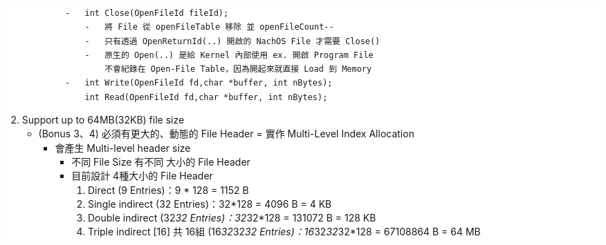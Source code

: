 				-	int Close(OpenFileId fileId);
					-	將 File 從 openFileTable 移除 並 openFileCount--
					-	只有透過 OpenReturnId(..) 開啟的 NachOS File 才需要 Close()
					-	原生的 Open(..) 是給 Kernel 內部使用 ex. 開啟 Program File
						不會紀錄在 Open-File Table，因為開起來就直接 Load 到 Memory
				-	int Write(OpenFileId fd,char *buffer, int nBytes);
					int Read(OpenFileId fd,char *buffer, int nBytes);

2.	Support up to 64MB(32KB) file size
	-	(Bonus 3、4) 必須有更大的、動態的 File Header = 實作 Multi-Level Index Allocation
		-	會產生 Multi-level header size
			-	不同 File Size 有不同 大小的 File Header
			-	目前設計 4種大小的 File Header	
				1.	Direct (9 Entries)：9 * 128 = 1152 B
				2.	Single indirect (32 Entries)：32*128 = 4096 B = 4 KB
				3.	Double indirect (32*32 Entries)：32*32*128 = 131072 B = 128 KB
				4.	Triple indirect [16] 共 16組
					(16*32*32*32 Entries)：16*32*32*32*128 = 67108864 B = 64 MB